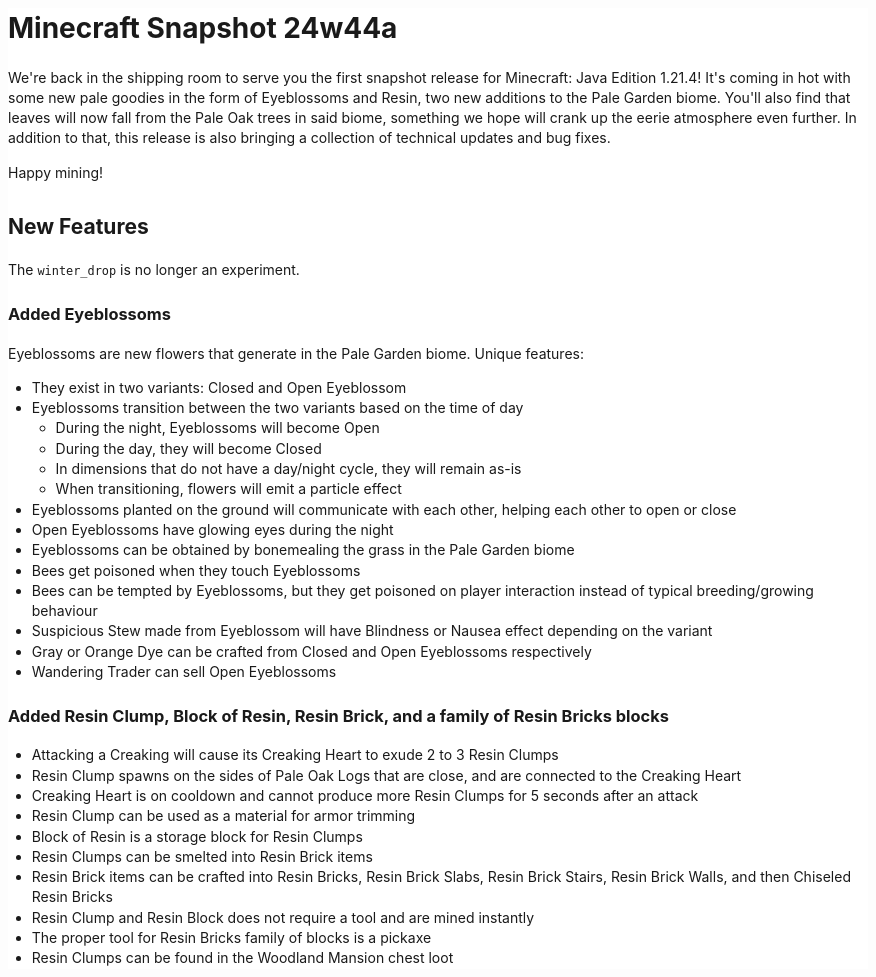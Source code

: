 # Minecraft Snapshot 24w44a

We're back in the shipping room to serve you the first snapshot release for Minecraft: Java Edition 1.21.4! It's coming in hot with some new pale goodies in the form of Eyeblossoms and Resin, two new additions to the Pale Garden biome. You'll also find that leaves will now fall from the Pale Oak trees in said biome, something we hope will crank up the eerie atmosphere even further. In addition to that, this release is also bringing a collection of technical updates and bug fixes.

Happy mining!

## New Features

The `winter_drop` is no longer an experiment.

### Added Eyeblossoms

Eyeblossoms are new flowers that generate in the Pale Garden biome. Unique features:

-   They exist in two variants: Closed and Open Eyeblossom
-   Eyeblossoms transition between the two variants based on the time of day
    -   During the night, Eyeblossoms will become Open
    -   During the day, they will become Closed
    -   In dimensions that do not have a day/night cycle, they will remain as-is
    -   When transitioning, flowers will emit a particle effect
-   Eyeblossoms planted on the ground will communicate with each other, helping each other to open or close
-   Open Eyeblossoms have glowing eyes during the night
-   Eyeblossoms can be obtained by bonemealing the grass in the Pale Garden biome
-   Bees get poisoned when they touch Eyeblossoms
-   Bees can be tempted by Eyeblossoms, but they get poisoned on player interaction instead of typical breeding/growing behaviour
-   Suspicious Stew made from Eyeblossom will have Blindness or Nausea effect depending on the variant
-   Gray or Orange Dye can be crafted from Closed and Open Eyeblossoms respectively
-   Wandering Trader can sell Open Eyeblossoms

### Added Resin Clump, Block of Resin, Resin Brick, and a family of Resin Bricks blocks

-   Attacking a Creaking will cause its Creaking Heart to exude 2 to 3 Resin Clumps
-   Resin Clump spawns on the sides of Pale Oak Logs that are close, and are connected to the Creaking Heart
-   Creaking Heart is on cooldown and cannot produce more Resin Clumps for 5 seconds after an attack
-   Resin Clump can be used as a material for armor trimming
-   Block of Resin is a storage block for Resin Clumps
-   Resin Clumps can be smelted into Resin Brick items
-   Resin Brick items can be crafted into Resin Bricks, Resin Brick Slabs, Resin Brick Stairs, Resin Brick Walls, and then Chiseled Resin Bricks
-   Resin Clump and Resin Block does not require a tool and are mined instantly
-   The proper tool for Resin Bricks family of blocks is a pickaxe
-   Resin Clumps can be found in the Woodland Mansion chest loot
